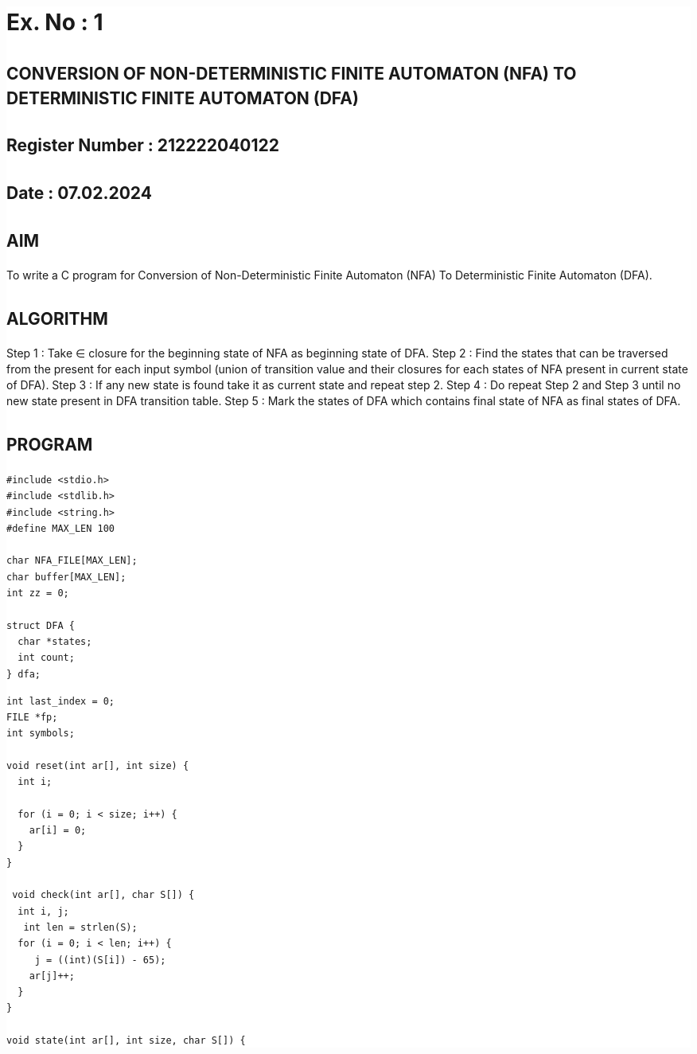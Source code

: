 # Ex. No : 1	
## CONVERSION OF NON-DETERMINISTIC FINITE AUTOMATON (NFA) TO DETERMINISTIC FINITE AUTOMATON (DFA)
## Register Number : 212222040122
## Date : 07.02.2024

## AIM   
To write a C program for Conversion of Non-Deterministic Finite Automaton (NFA) To Deterministic Finite Automaton (DFA).

## ALGORITHM
Step 1 : Take ∈ closure for the beginning state of NFA as beginning state of DFA. 
Step 2 : Find the states that can be traversed from the present for each input symbol (union of transition value and their closures for each states of NFA present in current state of DFA). 
Step 3 : If any new state is found take it as current state and repeat step 2. 
Step 4 : Do repeat Step 2 and Step 3 until no new state present in DFA transition table. 
Step 5 : Mark the states of DFA which contains final state of NFA as final states of DFA.

## PROGRAM
``` 
#include <stdio.h>
#include <stdlib.h>
#include <string.h>
#define MAX_LEN 100
 
char NFA_FILE[MAX_LEN];
char buffer[MAX_LEN];
int zz = 0;
 
struct DFA {
  char *states;
  int count;
} dfa;
```
```
int last_index = 0;
FILE *fp;
int symbols;
 
void reset(int ar[], int size) {
  int i;
 
  for (i = 0; i < size; i++) {
    ar[i] = 0;
  }
}
 
 void check(int ar[], char S[]) {
  int i, j;
   int len = strlen(S);
  for (i = 0; i < len; i++) {
     j = ((int)(S[i]) - 65);
    ar[j]++;
  }
}
 
void state(int ar[], int size, char S[]) {
```